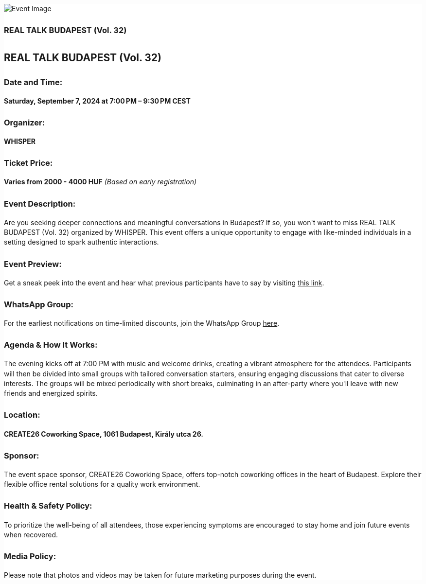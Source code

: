 ![Event Image](https://scontent-cdg4-3.xx.fbcdn.net/v/t39.30808-6/457736714_1059426636110736_1163982735643933940_n.jpg?stp=dst-jpg_s960x960&_nc_cat=106&ccb=1-7&_nc_sid=75d36f&_nc_ohc=lu2Z3ssZtHUQ7kNvgHVbKOd&_nc_ht=scontent-cdg4-3.xx&_nc_gid=ALkvmMB3MFm_h_61fkMZhR7&oh=00_AYB0UZBdRCcnLn3oAo7-bbnzsX50qD28mYiTyMacB0X7fQ&oe=66E1ADC2)

 ### REAL TALK BUDAPEST (Vol. 32)

## REAL TALK BUDAPEST (Vol. 32)

### Date and Time:
**Saturday, September 7, 2024 at 7:00 PM – 9:30 PM CEST**

### Organizer:
**WHISPER**

### Ticket Price:
**Varies from 2000 - 4000 HUF** *(Based on early registration)*

### Event Description:
Are you seeking deeper connections and meaningful conversations in Budapest? If so, you won't want to miss REAL TALK BUDAPEST (Vol. 32) organized by WHISPER. This event offers a unique opportunity to engage with like-minded individuals in a setting designed to spark authentic interactions.

### Event Preview:
Get a sneak peek into the event and hear what previous participants have to say by visiting [this link](https://www.facebook.com/watch/?v=989319602649879).

### WhatsApp Group:
For the earliest notifications on time-limited discounts, join the WhatsApp Group [here](https://chat.whatsapp.com/I3Xn3zBt9GHCgtfd6oIsVC).

### Agenda & How It Works:
The evening kicks off at 7:00 PM with music and welcome drinks, creating a vibrant atmosphere for the attendees. Participants will then be divided into small groups with tailored conversation starters, ensuring engaging discussions that cater to diverse interests. The groups will be mixed periodically with short breaks, culminating in an after-party where you'll leave with new friends and energized spirits.

### Location:
**CREATE26 Coworking Space, 1061 Budapest, Király utca 26.**

### Sponsor:
The event space sponsor, CREATE26 Coworking Space, offers top-notch coworking offices in the heart of Budapest. Explore their flexible office rental solutions for a quality work environment.

### Health & Safety Policy:
To prioritize the well-being of all attendees, those experiencing symptoms are encouraged to stay home and join future events when recovered.

### Media Policy:
Please note that photos and videos may be taken for future marketing purposes during the event.
